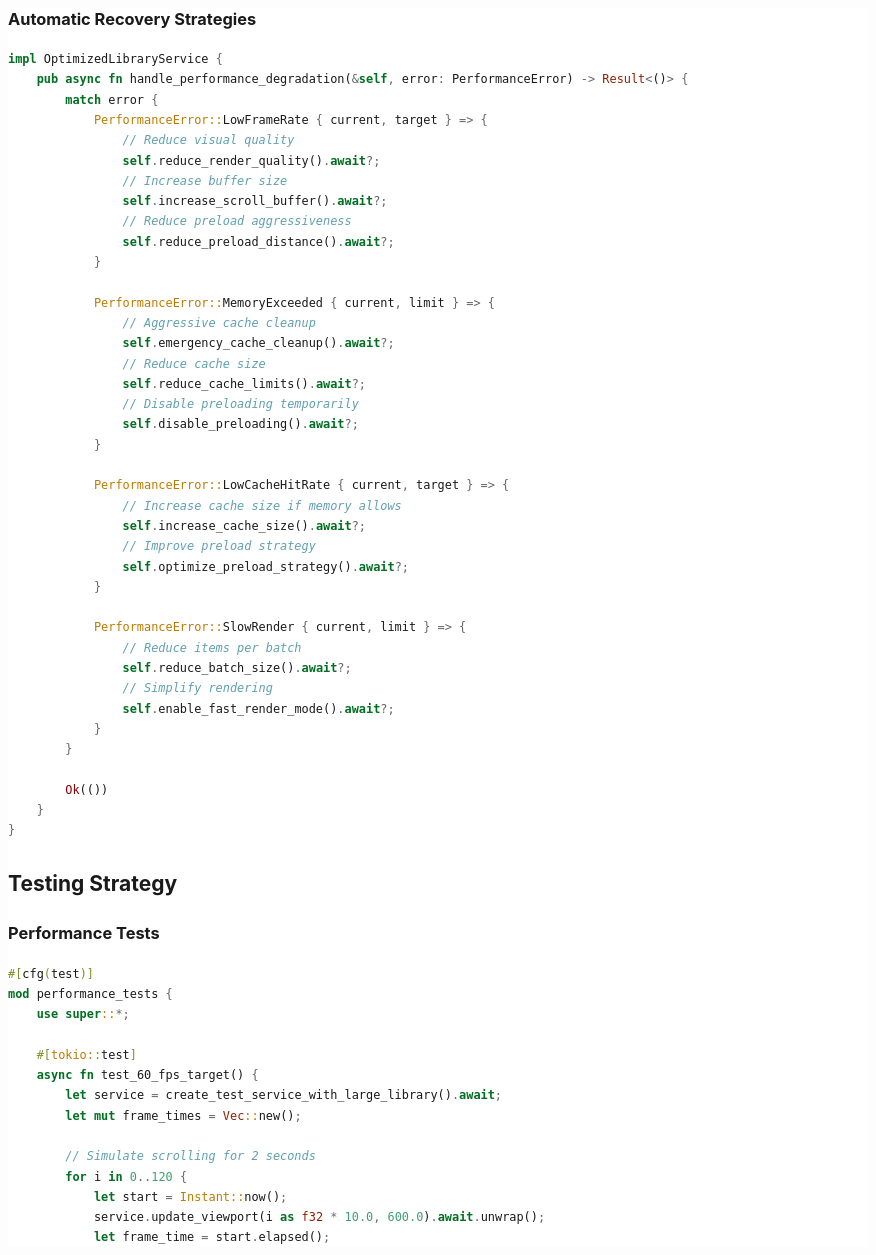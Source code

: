 ### Automatic Recovery Strategies

```rust
impl OptimizedLibraryService {
    pub async fn handle_performance_degradation(&self, error: PerformanceError) -> Result<()> {
        match error {
            PerformanceError::LowFrameRate { current, target } => {
                // Reduce visual quality
                self.reduce_render_quality().await?;
                // Increase buffer size
                self.increase_scroll_buffer().await?;
                // Reduce preload aggressiveness
                self.reduce_preload_distance().await?;
            }
            
            PerformanceError::MemoryExceeded { current, limit } => {
                // Aggressive cache cleanup
                self.emergency_cache_cleanup().await?;
                // Reduce cache size
                self.reduce_cache_limits().await?;
                // Disable preloading temporarily
                self.disable_preloading().await?;
            }
            
            PerformanceError::LowCacheHitRate { current, target } => {
                // Increase cache size if memory allows
                self.increase_cache_size().await?;
                // Improve preload strategy
                self.optimize_preload_strategy().await?;
            }
            
            PerformanceError::SlowRender { current, limit } => {
                // Reduce items per batch
                self.reduce_batch_size().await?;
                // Simplify rendering
                self.enable_fast_render_mode().await?;
            }
        }
        
        Ok(())
    }
}
```

## Testing Strategy

### Performance Tests

```rust
#[cfg(test)]
mod performance_tests {
    use super::*;
    
    #[tokio::test]
    async fn test_60_fps_target() {
        let service = create_test_service_with_large_library().await;
        let mut frame_times = Vec::new();
        
        // Simulate scrolling for 2 seconds
        for i in 0..120 {
            let start = Instant::now();
            service.update_viewport(i as f32 * 10.0, 600.0).await.unwrap();
            let frame_time = start.elapsed();
```